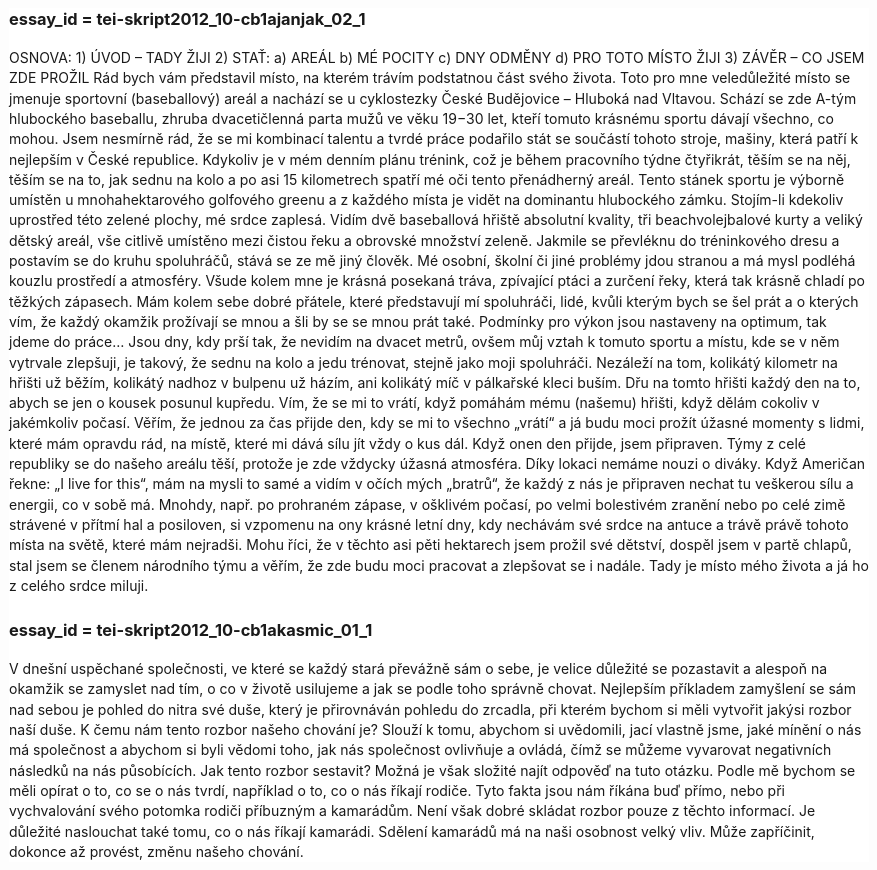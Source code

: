 ### essay_id = tei-skript2012_10-cb1ajanjak_02_1
OSNOVA: 1) ÚVOD – TADY ŽIJI
2) STAŤ: a) AREÁL
b) MÉ POCITY
c) DNY ODMĚNY
d) PRO TOTO MÍSTO ŽIJI
3) ZÁVĚR – CO JSEM ZDE PROŽIL
Rád bych vám představil místo, na kterém trávím podstatnou část svého života. Toto pro mne veledůležité místo se jmenuje sportovní (baseballový) areál a nachází se u cyklostezky České Budějovice – Hluboká nad Vltavou. Schází se zde A-tým hlubockého baseballu, zhruba dvacetičlenná parta mužů ve věku 19−30 let, kteří tomuto krásnému sportu dávají všechno, co mohou. Jsem nesmírně rád, že se mi kombinací talentu a tvrdé práce podařilo stát se součástí tohoto stroje, mašiny, která patří k nejlepším v České republice.
Kdykoliv je v mém denním plánu trénink, což je během pracovního týdne čtyřikrát, těším se na něj, těším se na to, jak sednu na kolo a po asi 15 kilometrech spatří mé oči tento přenádherný areál. Tento stánek sportu je výborně umístěn u mnohahektarového golfového greenu a z každého místa je vidět na dominantu hlubockého zámku. Stojím-li kdekoliv uprostřed této zelené plochy, mé srdce zaplesá. Vidím dvě baseballová hřiště absolutní kvality, tři beachvolejbalové kurty a veliký dětský areál, vše citlivě umístěno mezi čistou řeku a obrovské množství zeleně.
Jakmile se převléknu do tréninkového dresu a postavím se do kruhu spoluhráčů, stává se ze mě jiný člověk. Mé osobní, školní či jiné problémy jdou stranou a má mysl podléhá kouzlu prostředí a atmosféry. Všude kolem mne je krásná posekaná tráva, zpívající ptáci a zurčení řeky, která tak krásně chladí po těžkých zápasech. Mám kolem sebe dobré přátele, které představují mí spoluhráči, lidé, kvůli kterým bych se šel prát a o kterých vím, že každý okamžik prožívají se mnou a šli by se se mnou prát také. Podmínky pro výkon jsou nastaveny na optimum, tak jdeme do práce…
Jsou dny, kdy prší tak, že nevidím na dvacet metrů, ovšem můj vztah k tomuto sportu a místu, kde se v něm vytrvale zlepšuji, je takový, že sednu na kolo a jedu trénovat, stejně jako moji spoluhráči. Nezáleží na tom, kolikátý kilometr na hřišti už běžím, kolikátý nadhoz v bulpenu už házím, ani kolikátý míč v pálkařské kleci buším. Dřu na tomto hřišti každý den na to, abych se jen o kousek posunul kupředu. Vím, že se mi to vrátí, když pomáhám mému (našemu) hřišti, když dělám cokoliv v jakémkoliv počasí. Věřím, že jednou za čas přijde den, kdy se mi to všechno „vrátí“ a já budu moci prožít úžasné momenty s lidmi, které mám opravdu rád, na místě, které mi dává sílu jít vždy o kus dál.
Když onen den přijde, jsem připraven. Týmy z celé republiky se do našeho areálu těší, protože je zde vždycky úžasná atmosféra. Díky lokaci nemáme nouzi o diváky. Když Američan řekne: „I live for this“, mám na mysli to samé a vidím v očích mých „bratrů“, že každý z nás je připraven nechat tu veškerou sílu a energii, co v sobě má. Mnohdy, např. po prohraném zápase, v ošklivém počasí, po velmi bolestivém zranění nebo po celé zimě strávené v přítmí hal a posiloven, si vzpomenu na ony krásné letní dny, kdy nechávám své srdce na antuce a trávě právě tohoto místa na světě, které mám nejradši.
Mohu říci, že v těchto asi pěti hektarech jsem prožil své dětství, dospěl jsem v partě chlapů, stal jsem se členem národního týmu a věřím, že zde budu moci pracovat a zlepšovat se i nadále. Tady je místo mého života a já ho z celého srdce miluji.

### essay_id = tei-skript2012_10-cb1akasmic_01_1
V dnešní uspěchané společnosti, ve které se každý stará převážně sám o sebe, je velice důležité se pozastavit a alespoň na okamžik se zamyslet nad tím, o co v životě usilujeme a jak se podle toho správně chovat. Nejlepším příkladem zamyšlení se sám nad sebou je pohled do nitra své duše, který je přirovnáván pohledu do zrcadla, při kterém bychom si měli vytvořit jakýsi rozbor naší duše. K čemu nám tento rozbor našeho chování je? Slouží k tomu, abychom si uvědomili, jací vlastně jsme, jaké mínění o nás má společnost a abychom si byli vědomi toho, jak nás společnost ovlivňuje a ovládá, čímž se můžeme vyvarovat negativních následků na nás působících.
Jak tento rozbor sestavit? Možná je však složité najít odpověď na tuto otázku. Podle mě bychom se měli opírat o to, co se o nás tvrdí, například o to, co o nás říkají rodiče. Tyto fakta jsou nám říkána buď přímo, nebo při vychvalování svého potomka rodiči příbuzným a kamarádům. Není však dobré skládat rozbor pouze z těchto informací. Je důležité naslouchat také tomu, co o nás říkají kamarádi. Sdělení kamarádů má na naši osobnost velký vliv. Může zapříčinit, dokonce až provést, změnu našeho chování.